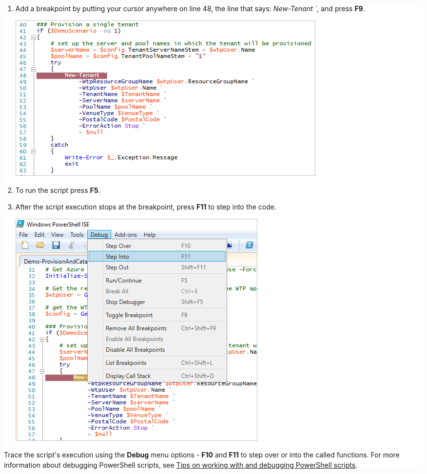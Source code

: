 1. Add a breakpoint by putting your cursor anywhere on line 48, the line that says: *New-Tenant `*, and press **F9**.

   ![break point](media/sql-database-saas-tutorial-provision-and-catalog/breakpoint.png)

1. To run the script press **F5**.

1. After the script execution stops at the breakpoint, press **F11** to step into the code.

   ![break point](media/sql-database-saas-tutorial-provision-and-catalog/debug.png)



Trace the script's execution using the **Debug** menu options - **F10** and **F11** to step over or into the called functions. For more information about debugging PowerShell scripts, see [Tips on working with and debugging PowerShell scripts](https://msdn.microsoft.com/powershell/scripting/core-powershell/ise/how-to-debug-scripts-in-windows-powershell-ise).

